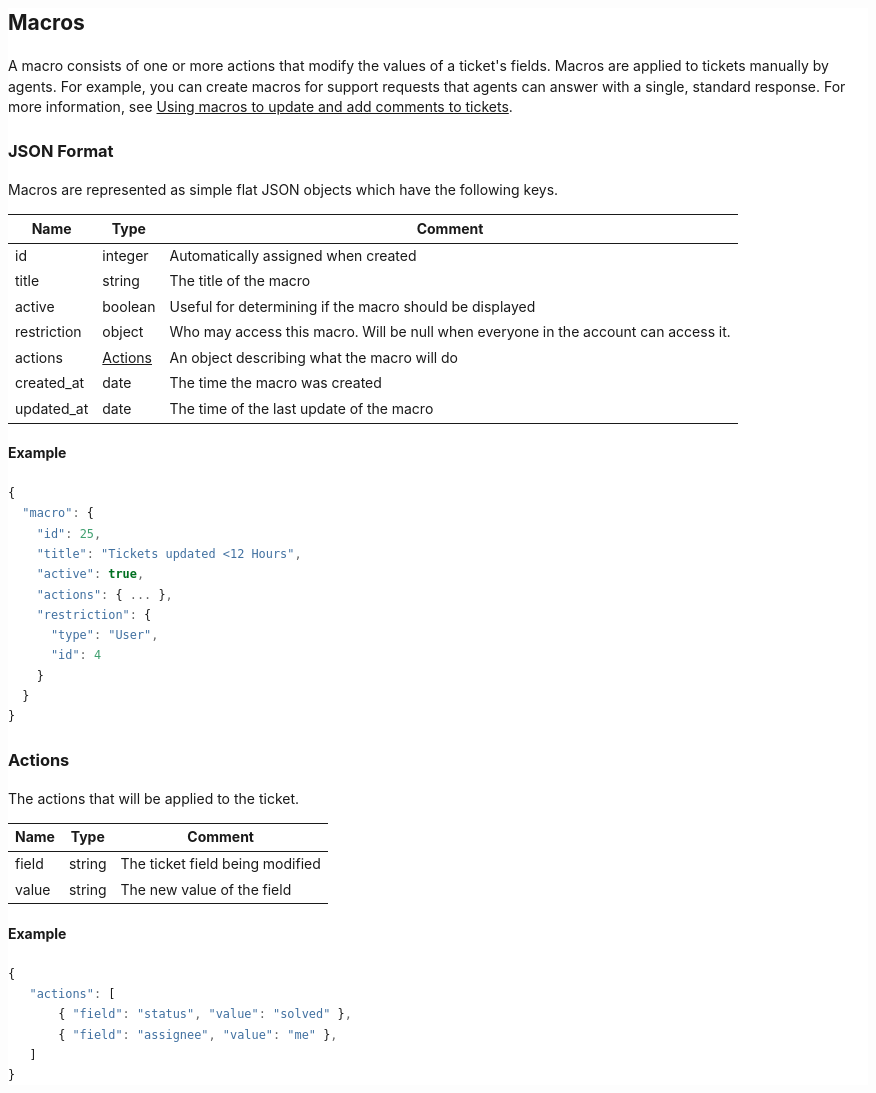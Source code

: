 ## Macros

A macro consists of one or more actions that modify the values of a ticket's fields. Macros are applied to tickets manually by agents. For example, you can create macros for support requests that agents can answer with a single, standard response. For more information, see [Using macros to update and add comments to tickets](https://support.zendesk.com/entries/20011363).

### JSON Format
Macros are represented as simple flat JSON objects which have the following keys.

| Name            | Type                       | Comment
| --------------- | ---------------------------| -------------------
| id              | integer                    | Automatically assigned when created
| title           | string                     | The title of the macro
| active          | boolean                    | Useful for determining if the macro should be displayed
| restriction     | object                     | Who may access this macro. Will be null when everyone in the account can access it.
| actions         | [Actions](#actions)        | An object describing what the macro will do
| created_at      | date                       | The time the macro was created
| updated_at      | date                       | The time of the last update of the macro

#### Example
```js
{
  "macro": {
    "id": 25,
    "title": "Tickets updated <12 Hours",
    "active": true,
    "actions": { ... },
    "restriction": {
      "type": "User",
      "id": 4
    }
  }
}
```

### Actions
The actions that will be applied to the ticket.

| Name         | Type    | Comment
| ------------ | ------- | -------
| field        | string  | The ticket field being modified
| value        | string  | The new value of the field

#### Example
```js
{
   "actions": [
       { "field": "status", "value": "solved" },
       { "field": "assignee", "value": "me" },
   ]
}
```
